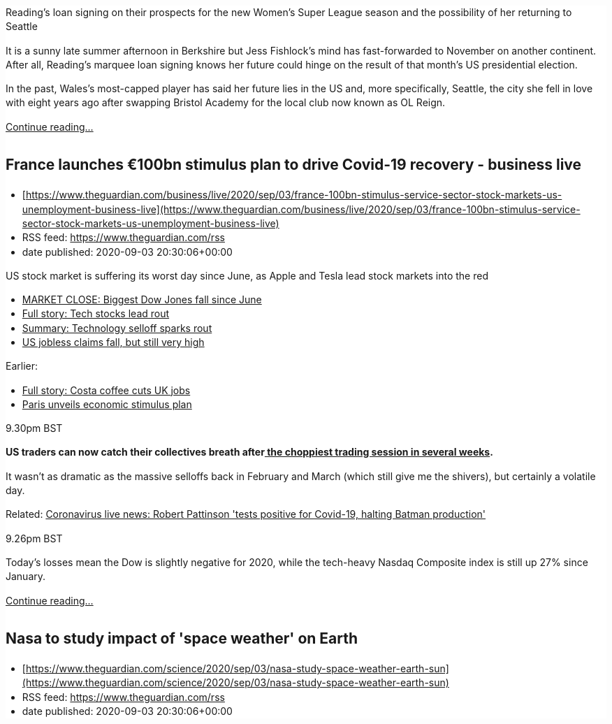 <p>Reading’s loan signing on their prospects for the new Women’s Super League season and the possibility of her returning to Seattle</p><p>It is a sunny late summer afternoon in Berkshire but Jess Fishlock’s mind has fast-forwarded to November on another continent. After all, Reading’s marquee loan signing knows her future could hinge on the result of that month’s US presidential election.</p><p>In the past, Wales’s most-capped player has said her future lies in the US and, more specifically, Seattle, the city she fell in love with eight years ago after swapping Bristol Academy for the local club now known as OL Reign.</p> <a href="https://www.theguardian.com/football/2020/sep/03/jess-fishlock-to-be-in-america-in-2020-has-been-a-whirlwind">Continue reading...</a>

## France launches €100bn stimulus plan to drive Covid-19 recovery - business live
 - [https://www.theguardian.com/business/live/2020/sep/03/france-100bn-stimulus-service-sector-stock-markets-us-unemployment-business-live](https://www.theguardian.com/business/live/2020/sep/03/france-100bn-stimulus-service-sector-stock-markets-us-unemployment-business-live)
 - RSS feed: https://www.theguardian.com/rss
 - date published: 2020-09-03 20:30:06+00:00

<p>US stock market is suffering its worst day since June, as Apple and Tesla lead stock markets into the red</p><ul><li><a href="https://www.theguardian.com/business/live/2020/sep/03/france-100bn-stimulus-service-sector-stock-markets-us-unemployment-business-live?page=with:block-5f514b678f08a919fc875215#block-5f514b678f08a919fc875215">MARKET CLOSE: Biggest Dow Jones fall since June</a></li><li><a href="https://www.theguardian.com/business/2020/sep/03/stock-markets-tumble-as-investors-sell-off-tech-stock-amid-us-job-fears-coronavirus">Full story: Tech stocks lead rout</a></li><li><a href="https://www.theguardian.com/business/live/2020/sep/03/france-100bn-stimulus-service-sector-stock-markets-us-unemployment-business-live?page=with:block-5f5122198f08a919fc874fe7#block-5f5122198f08a919fc874fe7">Summary: Technology selloff sparks rout</a></li><li><a href="https://www.theguardian.com/business/live/2020/sep/03/france-100bn-stimulus-service-sector-stock-markets-us-unemployment-business-live?page=with:block-5f50e1f58f08277a6c07e1f6#block-5f50e1f58f08277a6c07e1f6">US jobless claims fall, but still very high</a><br /></li></ul><p>Earlier:</p><ul><li><a href="https://www.theguardian.com/business/2020/sep/03/costa-coffee-to-cut-1600-jobs-as-covid-19-takes-toll-on-cafes">Full story: Costa coffee cuts UK jobs</a><br /></li><li><a href="https://www.theguardian.com/business/live/2020/sep/03/france-100bn-stimulus-service-sector-stock-markets-us-unemployment-business-live?page=with:block-5f50837e8f08277a6c07dd98#block-5f50837e8f08277a6c07dd98">Paris unveils economic stimulus plan</a><br /></li></ul><p class="block-time published-time"> <time datetime="2020-09-03T20:30:02.552Z">9.30pm <span class="timezone">BST</span></time> </p><p><strong>US traders can now catch their collectives breath after<a href="https://www.theguardian.com/business/live/2020/sep/03/france-100bn-stimulus-service-sector-stock-markets-us-unemployment-business-live?page=with:block-5f514b678f08a919fc875215#block-5f514b678f08a919fc875215"> the choppiest trading session in several weeks</a>.</strong></p><p>It wasn’t as dramatic as the massive selloffs back in February and March (which still give me the shivers), but certainly a volatile day.</p><p> <span>Related: </span><a href="https://www.theguardian.com/world/live/2020/sep/03/coronavirus-live-news-trump-pushes-to-withdraw-who-funding-immediately">Coronavirus live news: Robert Pattinson 'tests positive for Covid-19, halting Batman production'</a> </p><p class="block-time published-time"> <time datetime="2020-09-03T20:26:17.556Z">9.26pm <span class="timezone">BST</span></time> </p><p>Today’s losses mean the Dow is slightly negative for 2020, while the tech-heavy Nasdaq Composite index is still up 27% since January.</p> <a href="https://www.theguardian.com/business/live/2020/sep/03/france-100bn-stimulus-service-sector-stock-markets-us-unemployment-business-live">Continue reading...</a>

## Nasa to study impact of 'space weather' on Earth
 - [https://www.theguardian.com/science/2020/sep/03/nasa-study-space-weather-earth-sun](https://www.theguardian.com/science/2020/sep/03/nasa-study-space-weather-earth-sun)
 - RSS feed: https://www.theguardian.com/rss
 - date published: 2020-09-03 20:30:06+00:00
